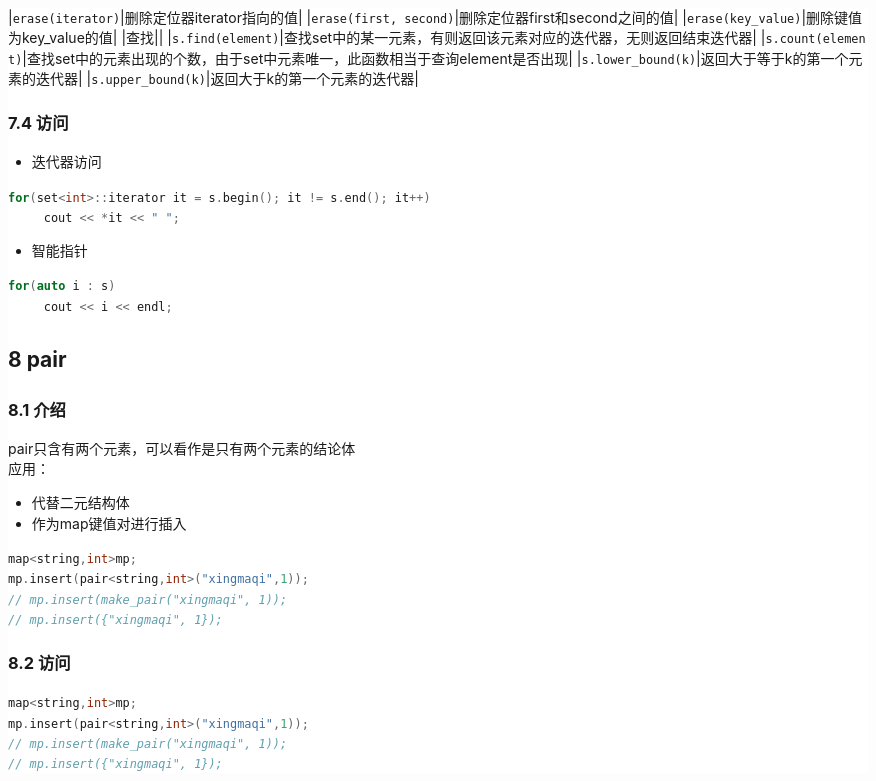 |`erase(iterator)`|删除定位器iterator指向的值|
|`erase(first, second)`|删除定位器first和second之间的值|
|`erase(key_value)`|删除键值为key_value的值|
|查找||
|`s.find(element)`|查找set中的某一元素，有则返回该元素对应的迭代器，无则返回结束迭代器|
|`s.count(element)`|查找set中的元素出现的个数，由于set中元素唯一，此函数相当于查询element是否出现|
|`s.lower_bound(k)`|返回大于等于k的第一个元素的迭代器|
|`s.upper_bound(k)`|返回大于k的第一个元素的迭代器|

### 7.4 访问

* 迭代器访问

```CPP
for(set<int>::iterator it = s.begin(); it != s.end(); it++)
     cout << *it << " ";
```

* 智能指针

```CPP
for(auto i : s)
     cout << i << endl;
```

## 8 pair

### 8.1 介绍

pair只含有两个元素，可以看作是只有两个元素的结论体  
应用：  
* 代替二元结构体
* 作为map键值对进行插入  
```CPP
map<string,int>mp;
mp.insert(pair<string,int>("xingmaqi",1));
// mp.insert(make_pair("xingmaqi", 1));
// mp.insert({"xingmaqi", 1});
```

### 8.2 访问
```CPP
map<string,int>mp;
mp.insert(pair<string,int>("xingmaqi",1));
// mp.insert(make_pair("xingmaqi", 1));
// mp.insert({"xingmaqi", 1});
```

